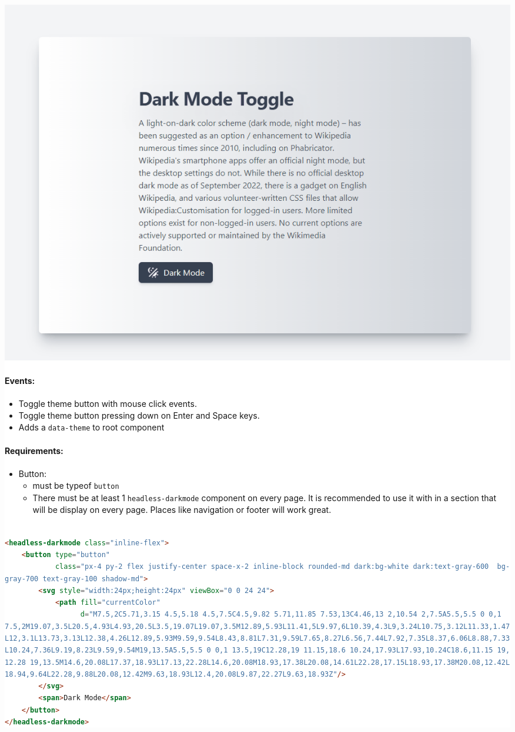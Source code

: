 ![](./img/darkmode.gif)

#### Events:

- Toggle theme button with mouse click events.
- Toggle theme button pressing down on Enter and Space keys.
- Adds a ``data-theme`` to root component

#### Requirements:

- Button:
  - must be typeof `button`
  - There must be at least 1 ``headless-darkmode`` component on every page. It is recommended to use it with in a
    section that will be display on every page. Places like navigation or footer will work great.

```html

<headless-darkmode class="inline-flex">
    <button type="button"
            class="px-4 py-2 flex justify-center space-x-2 inline-block rounded-md dark:bg-white dark:text-gray-600  bg-gray-700 text-gray-100 shadow-md">
        <svg style="width:24px;height:24px" viewBox="0 0 24 24">
            <path fill="currentColor"
                  d="M7.5,2C5.71,3.15 4.5,5.18 4.5,7.5C4.5,9.82 5.71,11.85 7.53,13C4.46,13 2,10.54 2,7.5A5.5,5.5 0 0,1 7.5,2M19.07,3.5L20.5,4.93L4.93,20.5L3.5,19.07L19.07,3.5M12.89,5.93L11.41,5L9.97,6L10.39,4.3L9,3.24L10.75,3.12L11.33,1.47L12,3.1L13.73,3.13L12.38,4.26L12.89,5.93M9.59,9.54L8.43,8.81L7.31,9.59L7.65,8.27L6.56,7.44L7.92,7.35L8.37,6.06L8.88,7.33L10.24,7.36L9.19,8.23L9.59,9.54M19,13.5A5.5,5.5 0 0,1 13.5,19C12.28,19 11.15,18.6 10.24,17.93L17.93,10.24C18.6,11.15 19,12.28 19,13.5M14.6,20.08L17.37,18.93L17.13,22.28L14.6,20.08M18.93,17.38L20.08,14.61L22.28,17.15L18.93,17.38M20.08,12.42L18.94,9.64L22.28,9.88L20.08,12.42M9.63,18.93L12.4,20.08L9.87,22.27L9.63,18.93Z"/>
        </svg>
        <span>Dark Mode</span>
    </button>
</headless-darkmode>
```